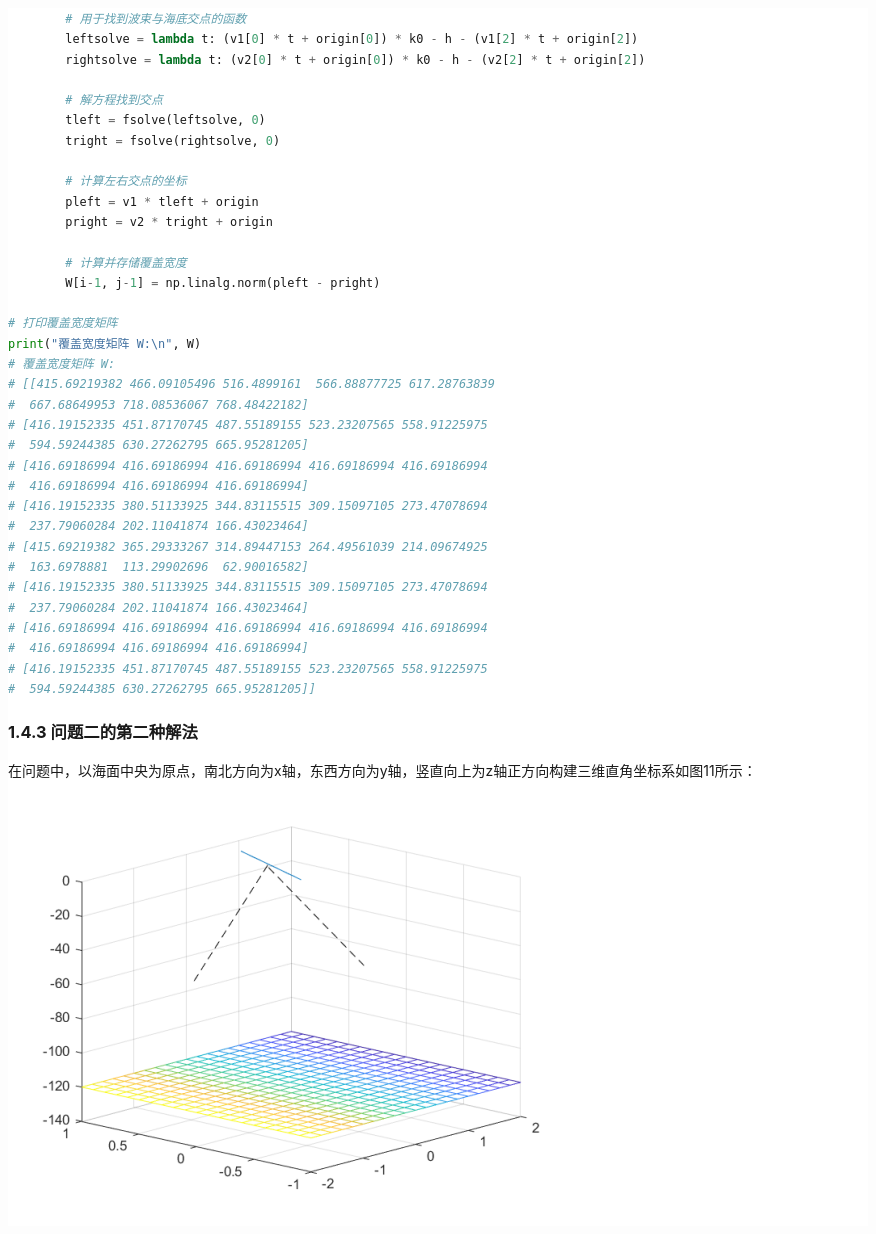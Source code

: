 ```python
        # 用于找到波束与海底交点的函数
        leftsolve = lambda t: (v1[0] * t + origin[0]) * k0 - h - (v1[2] * t + origin[2])
        rightsolve = lambda t: (v2[0] * t + origin[0]) * k0 - h - (v2[2] * t + origin[2])
        
        # 解方程找到交点
        tleft = fsolve(leftsolve, 0)
        tright = fsolve(rightsolve, 0)
        
        # 计算左右交点的坐标
        pleft = v1 * tleft + origin
        pright = v2 * tright + origin
        
        # 计算并存储覆盖宽度
        W[i-1, j-1] = np.linalg.norm(pleft - pright)
        
# 打印覆盖宽度矩阵
print("覆盖宽度矩阵 W:\n", W)
# 覆盖宽度矩阵 W: 
# [[415.69219382 466.09105496 516.4899161  566.88877725 617.28763839
#  667.68649953 718.08536067 768.48422182]
# [416.19152335 451.87170745 487.55189155 523.23207565 558.91225975
#  594.59244385 630.27262795 665.95281205]
# [416.69186994 416.69186994 416.69186994 416.69186994 416.69186994
#  416.69186994 416.69186994 416.69186994]
# [416.19152335 380.51133925 344.83115515 309.15097105 273.47078694
#  237.79060284 202.11041874 166.43023464]
# [415.69219382 365.29333267 314.89447153 264.49561039 214.09674925
#  163.6978881  113.29902696  62.90016582]
# [416.19152335 380.51133925 344.83115515 309.15097105 273.47078694
#  237.79060284 202.11041874 166.43023464]
# [416.69186994 416.69186994 416.69186994 416.69186994 416.69186994
#  416.69186994 416.69186994 416.69186994]
# [416.19152335 451.87170745 487.55189155 523.23207565 558.91225975
#  594.59244385 630.27262795 665.95281205]]
```


### 1.4.3 问题二的第二种解法

在问题中，以海面中央为原点，南北方向为$\mathrm{x}$轴，东西方向为$\mathrm{y}$轴，竖直向上为$\mathrm{z}$轴正方向构建三维直角坐标系如图11所示：

![500](./attachments/Pasted%20image%2020240417123011.png)